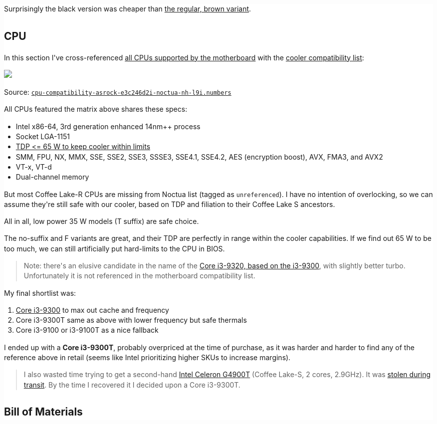 Surprisingly the black version was cheaper than [the regular, brown variant](https://amzn.com/B009VCAJ7W/?tag=kevideld-20).

## CPU

In this section I've cross-referenced [all CPUs supported by the motherboard](https://www.asrockrack.com/general/productdetail.asp?Model=E3C246D2I#CPU) with the [cooler compatibility list](https://noctua.at/en/products/cpu-cooler-retail/nh-l9i/cpucomp#manuf_8346):

![]({attach}cpu-compatibility-asrock-e3c246d2i-noctua-nh-l9i.png)

Source: [`cpu-compatibility-asrock-e3c246d2i-noctua-nh-l9i.numbers`]({attach}cpu-compatibility-asrock-e3c246d2i-noctua-nh-l9i.numbers)

All CPUs featured the matrix above shares these specs:

- Intel x86-64, 3rd generation enhanced 14nm++ process
- Socket LGA-1151
- [TDP \<= 65 W to keep cooler within limits](https://www.amazon.com/gp/customer-reviews/R20G4BY1K6F88C/ref=cm_cr_dp_d_rvw_ttl?ie=UTF8&ASIN=B009VCAJ7W)
- SMM, FPU, NX, MMX, SSE, SSE2, SSE3, SSSE3, SSE4.1, SSE4.2, AES (encryption boost), AVX, FMA3, and AVX2
- VT-x, VT-d
- Dual-channel memory

But most Coffee Lake-R CPUs are missing from Noctua list (tagged as `unreferenced`). I have no intention of overlocking, so we can assume they're still safe with our cooler, based on TDP and filiation to their Coffee Lake S ancestors.

All in all, low power 35 W models (T suffix) are safe choice.

The no-suffix and F variants are great, and their TDP are perfectly in range within the cooler capabilities. If we find out 65 W to be too much, we can still artificially put hard-limits to the CPU in BIOS.

> Note: there's an elusive candidate in the name of the [Core i3-9320, based on the i3-9300](https://www.cpu-monkey.com/en/compare_cpu-intel_core_i3_9300-922-vs-intel_core_i3_9320-921), with slightly better turbo. Unfortunately it is not referenced in the motherboard compatibility list.

My final shortlist was:

1. [Core i3-9300](https://www.servethehome.com/intel-core-i3-9300-benchmarks-and-review/) to max out cache and frequency
1. Core i3-9300T same as above with lower frequency but safe thermals
1. Core i3-9100 or i3-9100T as a nice fallback

I ended up with a **Core i3-9300T**, probably overpriced at the time of purchase, as it was harder and harder to find any of the reference above in retail (seems like Intel prioritizing higher SKUs to increase margins).

> I also wasted time trying to get a second-hand [Intel Celeron G4900T](https://www.cpu-monkey.com/en/cpu-intel_celeron_g4900t-860) (Coffee Lake-S, 2 cores, 2.9GHz). It was
> [stolen during transit](https://twitter.com/kdeldycke/status/1264193366734012418). By the time I recovered it I decided upon a Core i3-9300T.

## Bill of Materials
